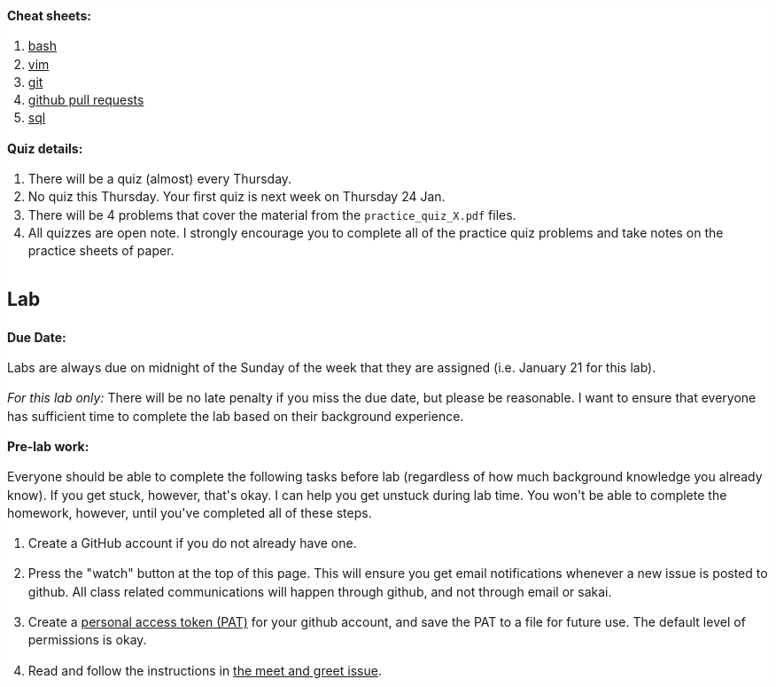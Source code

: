 
**Cheat sheets:**

1. [bash](https://files.fosswire.com/2007/08/fwunixref.pdf)
1. [vim](https://github.com/mikeizbicki/ucr-cs100/blob/class-template/textbook/cheatsheets/vim-cheatsheet.pdf)
1. [git](https://education.github.com/git-cheat-sheet-education.pdf)
1. [github pull requests](img/pull_request.png)
1. [sql](img/SQL_Basics_For_Data_Science.pdf)

**Quiz details:**

1. There will be a quiz (almost) every Thursday.
1. No quiz this Thursday.  Your first quiz is next week on Thursday 24 Jan.
1. There will be 4 problems that cover the material from the `practice_quiz_X.pdf` files.
1. All quizzes are open note.
    I strongly encourage you to complete all of the practice quiz problems and take notes on the practice sheets of paper.

## Lab

**Due Date:**

Labs are always due on midnight of the Sunday of the week that they are assigned (i.e. January 21 for this lab).

*For this lab only:*
There will be no late penalty if you miss the due date, but please be reasonable.
I want to ensure that everyone has sufficient time to complete the lab based on their background experience.

**Pre-lab work:**

Everyone should be able to complete the following tasks before lab (regardless of how much background knowledge you already know).
If you get stuck, however, that's okay.
I can help you get unstuck during lab time.
You won't be able to complete the homework, however, until you've completed all of these steps.

1. Create a GitHub account if you do not already have one.

1. Press the "watch" button at the top of this page.
    This will ensure you get email notifications whenever a new issue is posted to github.
    All class related communications will happen through github,
    and not through email or sakai.

1. Create a [personal access token (PAT)](https://docs.github.com/en/enterprise-server@3.4/authentication/keeping-your-account-and-data-secure/creating-a-personal-access-token) for your github account, and save the PAT to a file for future use.
    The default level of permissions is okay.

1. Read and follow the instructions in [the meet and greet issue](https://github.com/mikeizbicki/cmc-csci143/issues/364).





       